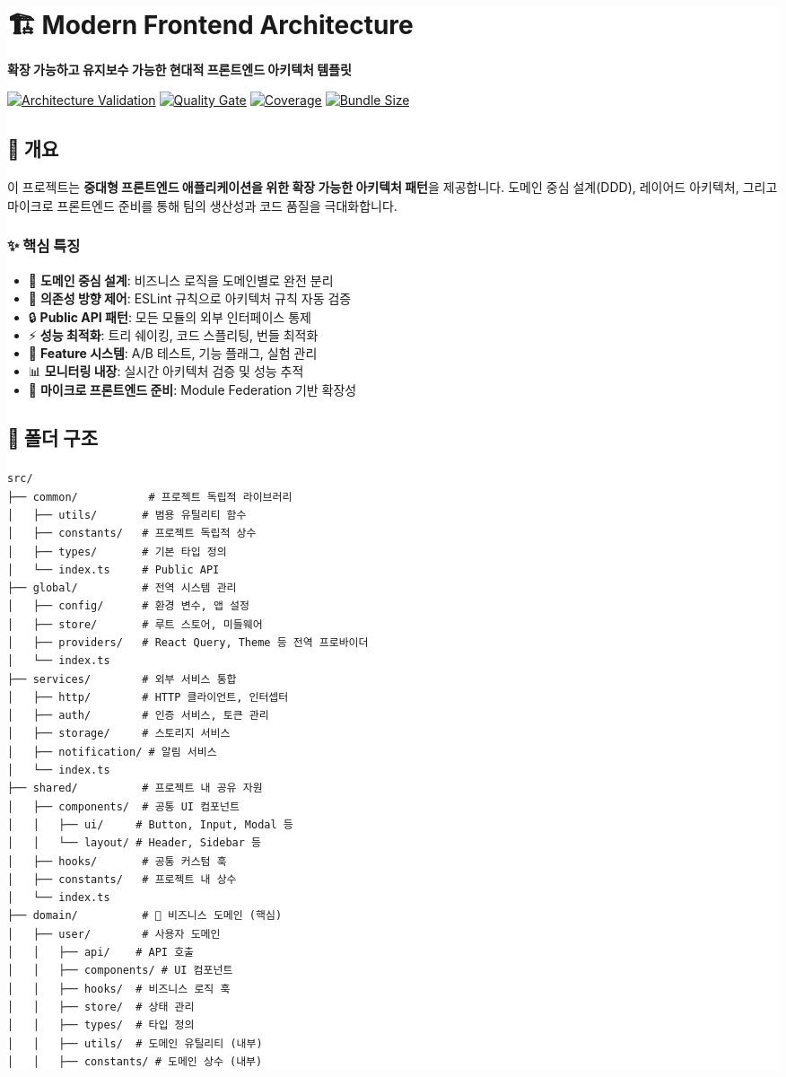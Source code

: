 # 🏗️ Modern Frontend Architecture

**확장 가능하고 유지보수 가능한 현대적 프론트엔드 아키텍처 템플릿**

[![Architecture Validation](https://github.com/your-org/modern-frontend-architecture/workflows/Architecture%20Validation/badge.svg)](https://github.com/your-org/modern-frontend-architecture/actions)
[![Quality Gate](https://img.shields.io/badge/Quality%20Gate-PASSED-brightgreen.svg)](./quality-report.md)
[![Coverage](https://img.shields.io/badge/Coverage-87%25-brightgreen.svg)](./coverage/index.html)
[![Bundle Size](https://img.shields.io/badge/Bundle%20Size-487KB-brightgreen.svg)](./bundle-analysis.html)

## 🎯 개요

이 프로젝트는 **중대형 프론트엔드 애플리케이션을 위한 확장 가능한 아키텍처 패턴**을 제공합니다. 도메인 중심 설계(DDD), 레이어드 아키텍처, 그리고 마이크로 프론트엔드 준비를 통해 팀의 생산성과 코드 품질을 극대화합니다.

### ✨ 핵심 특징

- 🏢 **도메인 중심 설계**: 비즈니스 로직을 도메인별로 완전 분리
- 🔄 **의존성 방향 제어**: ESLint 규칙으로 아키텍처 규칙 자동 검증
- 🔒 **Public API 패턴**: 모든 모듈의 외부 인터페이스 통제
- ⚡ **성능 최적화**: 트리 쉐이킹, 코드 스플리팅, 번들 최적화
- 🧪 **Feature 시스템**: A/B 테스트, 기능 플래그, 실험 관리
- 📊 **모니터링 내장**: 실시간 아키텍처 검증 및 성능 추적
- 🚀 **마이크로 프론트엔드 준비**: Module Federation 기반 확장성

## 📁 폴더 구조

```
src/
├── common/           # 프로젝트 독립적 라이브러리
│   ├── utils/       # 범용 유틸리티 함수
│   ├── constants/   # 프로젝트 독립적 상수
│   ├── types/       # 기본 타입 정의
│   └── index.ts     # Public API
├── global/          # 전역 시스템 관리
│   ├── config/      # 환경 변수, 앱 설정
│   ├── store/       # 루트 스토어, 미들웨어
│   ├── providers/   # React Query, Theme 등 전역 프로바이더
│   └── index.ts
├── services/        # 외부 서비스 통합
│   ├── http/        # HTTP 클라이언트, 인터셉터
│   ├── auth/        # 인증 서비스, 토큰 관리
│   ├── storage/     # 스토리지 서비스
│   ├── notification/ # 알림 서비스
│   └── index.ts
├── shared/          # 프로젝트 내 공유 자원
│   ├── components/  # 공통 UI 컴포넌트
│   │   ├── ui/     # Button, Input, Modal 등
│   │   └── layout/ # Header, Sidebar 등
│   ├── hooks/       # 공통 커스텀 훅
│   ├── constants/   # 프로젝트 내 상수
│   └── index.ts
├── domain/          # 🏢 비즈니스 도메인 (핵심)
│   ├── user/        # 사용자 도메인
│   │   ├── api/    # API 호출
│   │   ├── components/ # UI 컴포넌트
│   │   ├── hooks/  # 비즈니스 로직 훅
│   │   ├── store/  # 상태 관리
│   │   ├── types/  # 타입 정의
│   │   ├── utils/  # 도메인 유틸리티 (내부)
│   │   ├── constants/ # 도메인 상수 (내부)
```